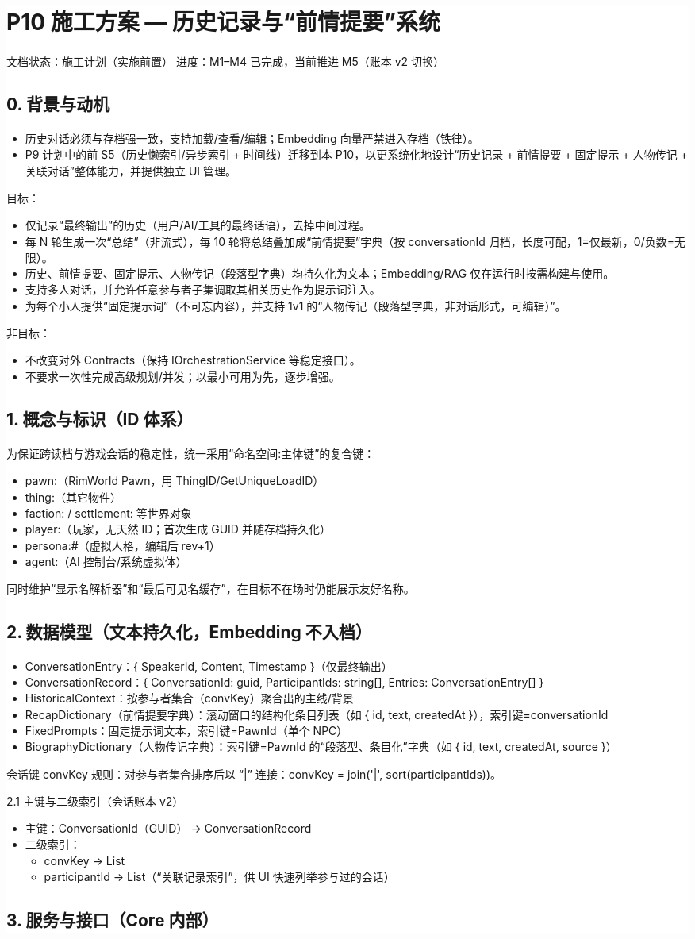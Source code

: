 # P10 施工方案 — 历史记录与“前情提要”系统

文档状态：施工计划（实施前置）
进度：M1–M4 已完成，当前推进 M5（账本 v2 切换）

## 0. 背景与动机
- 历史对话必须与存档强一致，支持加载/查看/编辑；Embedding 向量严禁进入存档（铁律）。
 - P9 计划中的前 S5（历史懒索引/异步索引 + 时间线）迁移到本 P10，以更系统化地设计“历史记录 + 前情提要 + 固定提示 + 人物传记 + 关联对话”整体能力，并提供独立 UI 管理。

目标：
- 仅记录“最终输出”的历史（用户/AI/工具的最终话语），去掉中间过程。
- 每 N 轮生成一次“总结”（非流式），每 10 轮将总结叠加成“前情提要”字典（按 conversationId 归档，长度可配，1=仅最新，0/负数=无限）。
- 历史、前情提要、固定提示、人物传记（段落型字典）均持久化为文本；Embedding/RAG 仅在运行时按需构建与使用。
- 支持多人对话，并允许任意参与者子集调取其相关历史作为提示词注入。
- 为每个小人提供“固定提示词”（不可忘内容），并支持 1v1 的“人物传记（段落型字典，非对话形式，可编辑）”。

非目标：
- 不改变对外 Contracts（保持 IOrchestrationService 等稳定接口）。
- 不要求一次性完成高级规划/并发；以最小可用为先，逐步增强。

## 1. 概念与标识（ID 体系）
为保证跨读档与游戏会话的稳定性，统一采用“命名空间:主体键”的复合键：
- pawn:<loadId>（RimWorld Pawn，用 ThingID/GetUniqueLoadID）
- thing:<loadId>（其它物件）
- faction:<loadId> / settlement:<loadId> 等世界对象
- player:<saveInstanceId>（玩家，无天然 ID；首次生成 GUID 并随存档持久化）
- persona:<name>#<rev>（虚拟人格，编辑后 rev+1）
- agent:<guid>（AI 控制台/系统虚拟体）

同时维护“显示名解析器”和“最后可见名缓存”，在目标不在场时仍能展示友好名称。

## 2. 数据模型（文本持久化，Embedding 不入档）
- ConversationEntry：{ SpeakerId, Content, Timestamp }（仅最终输出）
- ConversationRecord：{ ConversationId: guid, ParticipantIds: string[], Entries: ConversationEntry[] }
- HistoricalContext：按参与者集合（convKey）聚合出的主线/背景
- RecapDictionary（前情提要字典）：滚动窗口的结构化条目列表（如 { id, text, createdAt }），索引键=conversationId
- FixedPrompts：固定提示词文本，索引键=PawnId（单个 NPC）
- BiographyDictionary（人物传记字典）：索引键=PawnId 的“段落型、条目化”字典（如 { id, text, createdAt, source }）

会话键 convKey 规则：对参与者集合排序后以 “|” 连接：convKey = join('|', sort(participantIds))。

2.1 主键与二级索引（会话账本 v2）
- 主键：ConversationId（GUID） → ConversationRecord
- 二级索引：
  - convKey → List<ConversationId>
  - participantId → List<ConversationId>（“关联记录索引”，供 UI 快速列举参与过的会话）

## 3. 服务与接口（Core 内部）
